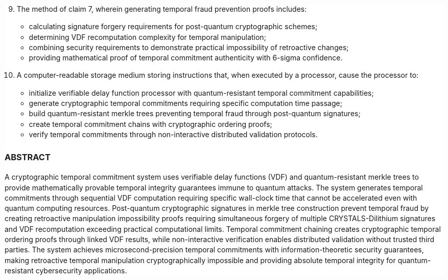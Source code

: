 9. The method of claim 7, wherein generating temporal fraud prevention proofs includes:
   - calculating signature forgery requirements for post-quantum cryptographic schemes;
   - determining VDF recomputation complexity for temporal manipulation;
   - combining security requirements to demonstrate practical impossibility of retroactive changes;
   - providing mathematical proof of temporal commitment authenticity with 6-sigma confidence.

10. A computer-readable storage medium storing instructions that, when executed by a processor, cause the processor to:
    - initialize verifiable delay function processor with quantum-resistant temporal commitment capabilities;
    - generate cryptographic temporal commitments requiring specific computation time passage;
    - build quantum-resistant merkle trees preventing temporal fraud through post-quantum signatures;
    - create temporal commitment chains with cryptographic ordering proofs;
    - verify temporal commitments through non-interactive distributed validation protocols.

### ABSTRACT

A cryptographic temporal commitment system uses verifiable delay functions (VDF) and quantum-resistant merkle trees to provide mathematically provable temporal integrity guarantees immune to quantum attacks. The system generates temporal commitments through sequential VDF computation requiring specific wall-clock time that cannot be accelerated even with quantum computing resources. Post-quantum cryptographic signatures in merkle tree construction prevent temporal fraud by creating retroactive manipulation impossibility proofs requiring simultaneous forgery of multiple CRYSTALS-Dilithium signatures and VDF recomputation exceeding practical computational limits. Temporal commitment chaining creates cryptographic temporal ordering proofs through linked VDF results, while non-interactive verification enables distributed validation without trusted third parties. The system achieves microsecond-precision temporal commitments with information-theoretic security guarantees, making retroactive temporal manipulation cryptographically impossible and providing absolute temporal integrity for quantum-resistant cybersecurity applications.